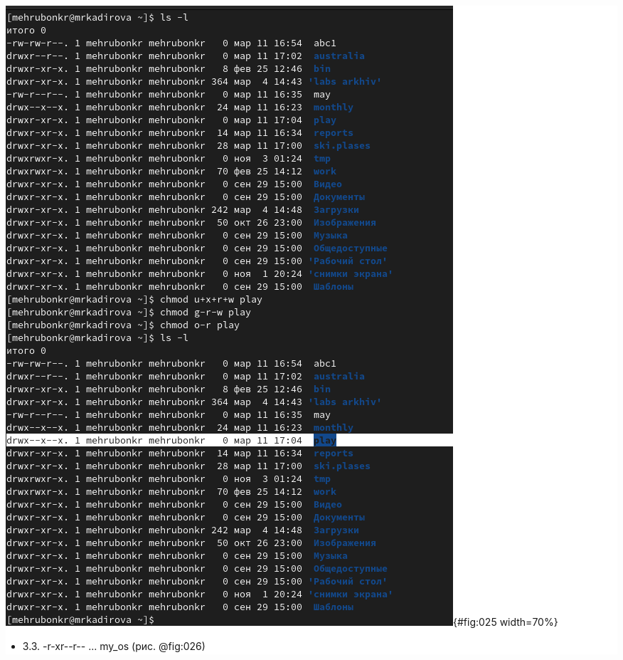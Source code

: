 ![Изменение прав каталога play](image/32.png){#fig:025 width=70%}

- 3.3. -r-xr--r-- ... my_os (рис. @fig:026)
